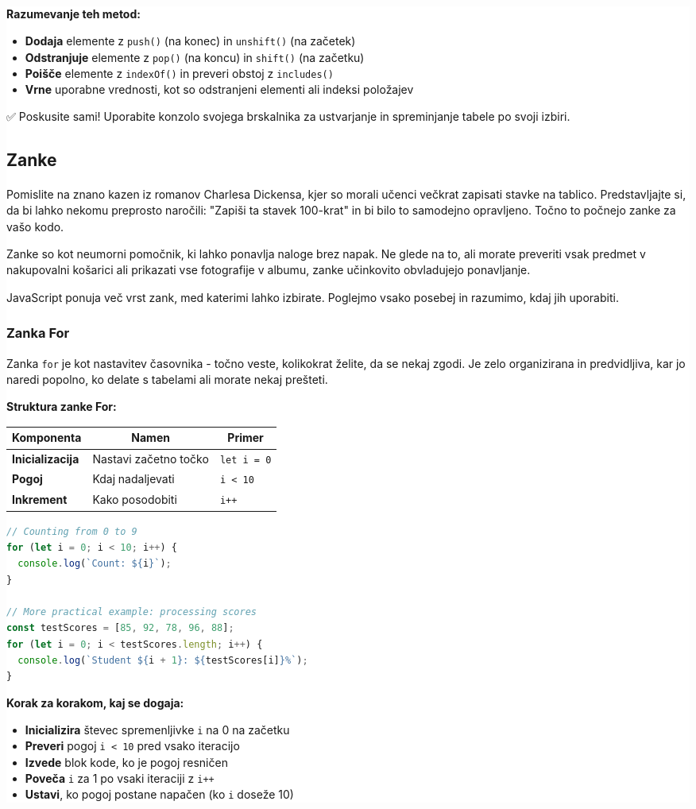 **Razumevanje teh metod:**
- **Dodaja** elemente z `push()` (na konec) in `unshift()` (na začetek)
- **Odstranjuje** elemente z `pop()` (na koncu) in `shift()` (na začetku)
- **Poišče** elemente z `indexOf()` in preveri obstoj z `includes()`
- **Vrne** uporabne vrednosti, kot so odstranjeni elementi ali indeksi položajev

✅ Poskusite sami! Uporabite konzolo svojega brskalnika za ustvarjanje in spreminjanje tabele po svoji izbiri.

## Zanke

Pomislite na znano kazen iz romanov Charlesa Dickensa, kjer so morali učenci večkrat zapisati stavke na tablico. Predstavljajte si, da bi lahko nekomu preprosto naročili: "Zapiši ta stavek 100-krat" in bi bilo to samodejno opravljeno. Točno to počnejo zanke za vašo kodo.

Zanke so kot neumorni pomočnik, ki lahko ponavlja naloge brez napak. Ne glede na to, ali morate preveriti vsak predmet v nakupovalni košarici ali prikazati vse fotografije v albumu, zanke učinkovito obvladujejo ponavljanje.

JavaScript ponuja več vrst zank, med katerimi lahko izbirate. Poglejmo vsako posebej in razumimo, kdaj jih uporabiti.

### Zanka For

Zanka `for` je kot nastavitev časovnika - točno veste, kolikokrat želite, da se nekaj zgodi. Je zelo organizirana in predvidljiva, kar jo naredi popolno, ko delate s tabelami ali morate nekaj prešteti.

**Struktura zanke For:**

| Komponenta | Namen | Primer |
|------------|-------|--------|
| **Inicializacija** | Nastavi začetno točko | `let i = 0` |
| **Pogoj** | Kdaj nadaljevati | `i < 10` |
| **Inkrement** | Kako posodobiti | `i++` |

```javascript
// Counting from 0 to 9
for (let i = 0; i < 10; i++) {
  console.log(`Count: ${i}`);
}

// More practical example: processing scores
const testScores = [85, 92, 78, 96, 88];
for (let i = 0; i < testScores.length; i++) {
  console.log(`Student ${i + 1}: ${testScores[i]}%`);
}
```

**Korak za korakom, kaj se dogaja:**
- **Inicializira** števec spremenljivke `i` na 0 na začetku
- **Preveri** pogoj `i < 10` pred vsako iteracijo
- **Izvede** blok kode, ko je pogoj resničen
- **Poveča** `i` za 1 po vsaki iteraciji z `i++`
- **Ustavi**, ko pogoj postane napačen (ko `i` doseže 10)
